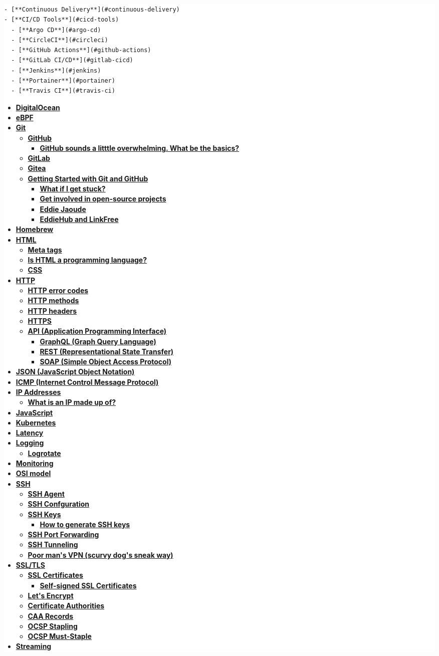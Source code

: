     - [**Continuous Delivery**](#continuous-delivery)
    - [**CI/CD Tools**](#cicd-tools)
      - [**Argo CD**](#argo-cd)
      - [**CircleCI**](#circleci)
      - [**GitHub Actions**](#github-actions)
      - [**GitLab CI/CD**](#gitlab-cicd)
      - [**Jenkins**](#jenkins)
      - [**Portainer**](#portainer)
      - [**Travis CI**](#travis-ci)
  - [**DigitalOcean**](#digitalocean)
  - [**eBPF**](#ebpf)
  - [**Git**](#git)
    - [**GitHub**](#github)
      - [**GitHub sounds a litttle overwhelming. What be the basics?**](#github-sounds-a-litttle-overwhelming-what-be-the-basics)
    - [**GitLab**](#gitlab)
    - [**Gitea**](#gitea)
    - [**Getting Started with Git and GitHub**](#getting-started-with-git-and-github)
      - [**What if I get stuck?**](#what-if-i-get-stuck)
      - [**Get involved in open-source projects**](#get-involved-in-open-source-projects)
      - [**Eddie Jaoude**](#eddie-jaoude)
      - [**EddieHub and LinkFree**](#eddiehub-and-linkfree)
  - [**Homebrew**](#homebrew)
  - [**HTML**](#html)
    - [**Meta tags**](#meta-tags)
    - [**Is HTML a programming language?**](#is-html-a-programming-language)
    - [**CSS**](#css)
  - [**HTTP**](#http)
    - [**HTTP error codes**](#http-error-codes)
    - [**HTTP methods**](#http-methods)
    - [**HTTP headers**](#http-headers)
    - [**HTTPS**](#https)
    - [**API (Application Programming Interface)**](#api-application-programming-interface)
      - [**GraphQL (Graph Query Language)**](#graphql-graph-query-language)
      - [**REST (Representational State Transfer)**](#rest-representational-state-transfer)
      - [**SOAP (Simple Object Access Protocol)**](#soap-simple-object-access-protocol)
  - [**JSON (JavaScript Object Notation)**](#json-javascript-object-notation)
  - [**ICMP (Internet Control Message Protocol)**](#icmp-internet-control-message-protocol)
  - [**IP Addresses**](#ip-addresses)
    - [**What is an IP made up of?**](#what-is-an-ip-made-up-of)
  - [**JavaScript**](#javascript)
  - [**Kubernetes**](#kubernetes)
  - [**Latency**](#latency)
  - [**Logging**](#logging)
    - [**Logrotate**](#logrotate)
  - [**Monitoring**](#monitoring)
  - [**OSI model**](#osi-model)
  - [**SSH**](#ssh)
    - [**SSH Agent**](#ssh-agent)
    - [**SSH Confguration**](#ssh-confguration)
    - [**SSH Keys**](#ssh-keys)
      - [**How to generate SSH keys**](#how-to-generate-ssh-keys)
    - [**SSH Port Forwarding**](#ssh-port-forwarding)
    - [**SSH Tunneling**](#ssh-tunneling)
    - [**Poor man's VPN (scurvy dog's sneak way)**](#poor-mans-vpn-scurvy-dogs-sneak-way)
  - [**SSL/TLS**](#ssltls)
    - [**SSL Certificates**](#ssl-certificates)
      - [**Self-signed SSL Certificates**](#self-signed-ssl-certificates)
    - [**Let's Encrypt**](#lets-encrypt)
    - [**Certificate Authorities**](#certificate-authorities)
    - [**CAA Records**](#caa-records)
    - [**OCSP Stapling**](#ocsp-stapling)
    - [**OCSP Must-Staple**](#ocsp-must-staple)
  - [**Streaming**](#streaming)